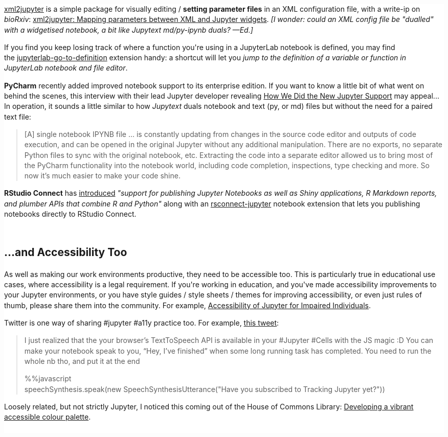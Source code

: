 [xml2jupyter](https://github.com/rheiland/xml2jupyter) is a simple package for visually editing / **setting parameter files** in an XML configuration file, with a write-ip on _bioRxiv_: [xml2jupyter: Mapping parameters between XML and Jupyter widgets](https://www.biorxiv.org/content/10.1101/601211v1). _\[I wonder: could an XML config file be "dualled" with a widgetised notebook, a bit like Jupytext md/py-ipynb duals? —Ed.\]_  
  
If you find you keep losing track of where a function you're using in a JupyterLab notebook is defined, you may find the [jupyterlab-go-to-definition](http://https://github.com/krassowski/jupyterlab-go-to-definition) extension handy: a shortcut will let you _jump to the definition of a variable or function in JupyterLab notebook and file editor_.  
  
**PyCharm** recently added improved notebook support to its enterprise edition. If you want to know a little bit of what went on behind the scenes, this interview with their lead Jupyter developer revealing [How We Did the New Jupyter Support](https://blog.jetbrains.com/pycharm/2019/04/how-we-did-the-new-jupyter-support-interview-with-anton-bragin/) may appeal... In operation, it sounds a little similar to how _Jupytext_ duals notebook and text (py, or md) files but without the need for a paired text file:

> \[A\] single notebook IPYNB file ... is constantly updating from changes in the source code editor and outputs of code execution, and can be opened in the original Jupyter without any additional manipulation. There are no exports, no separate Python files to sync with the original notebook, etc. Extracting the code into a separate editor allowed us to bring most of the PyCharm functionality into the notebook world, including code completion, inspections, type checking and more. So now it’s much easier to make your code shine.

**RStudio Connect** has [introduced](http://https://blog.rstudio.com/2019/03/22/announcing-rstudio-connect-1-7-2/) _"support for publishing Jupyter Notebooks as well as Shiny applications, R Markdown reports, and plumber APIs that combine R and Python"_ along with an [rsconnect-jupyter](https://github.com/rstudio/rsconnect-jupyter) notebook extension that lets you publishing notebooks directly to RStudio Connect.  
 

...and Accessibility Too
------------------------

As well as making our work environments productive, they need to be accessible too. This is particularly true in educational use cases, where accessibility is a legal requirement. If you're working in education, and you've made accessibility improvements to your Jupyter environments, or you have style guides / style sheets / themes for improving accessibility, or even just rules of thumb, please share them into the community. For example, [Accessibility of Jupyter for Impaired Individuals](https://colbrydi.github.io/accessibility-of-jupyter-for-impaired-individuals.html).  
  
Twitter is one way of sharing #jupyter #a11y practice too. For example, [this tweet](https://twitter.com/d3f0/status/1111520142096285697):

> I just realized that the your browser’s TextToSpeech API is available in your #Jupyter #Cells with the JS magic :D You can make your notebook speak to you, “Hey, I’ve finished” when some long running task has completed. You need to run the whole nb tho, and put it at the end  
>   
> %%javascript  
> speechSynthesis.speak(new SpeechSynthesisUtterance("Have you subscribed to Tracking Jupyter yet?"))

  
Loosely related, but not strictly Jupyter, I noticed this coming out of the House of Commons Library: [Developing a vibrant accessible colour palette](https://olihawkins.com/2019/04/1).  
 